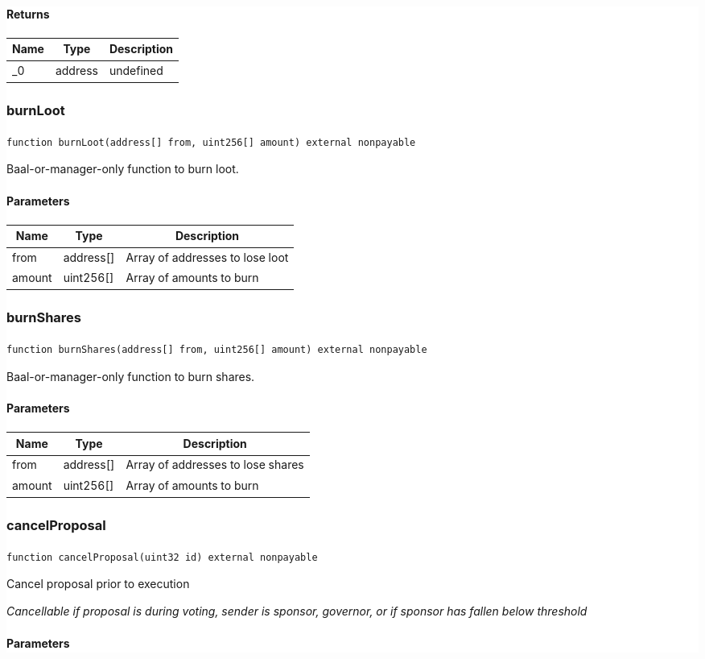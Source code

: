 




#### Returns

| Name | Type | Description |
|---|---|---|
| _0 | address | undefined |

### burnLoot

```solidity
function burnLoot(address[] from, uint256[] amount) external nonpayable
```

Baal-or-manager-only function to burn loot.



#### Parameters

| Name | Type | Description |
|---|---|---|
| from | address[] | Array of addresses to lose loot |
| amount | uint256[] | Array of amounts to burn |

### burnShares

```solidity
function burnShares(address[] from, uint256[] amount) external nonpayable
```

Baal-or-manager-only function to burn shares.



#### Parameters

| Name | Type | Description |
|---|---|---|
| from | address[] | Array of addresses to lose shares |
| amount | uint256[] | Array of amounts to burn |

### cancelProposal

```solidity
function cancelProposal(uint32 id) external nonpayable
```

Cancel proposal prior to execution

*Cancellable if proposal is during voting, sender is sponsor, governor, or if sponsor has fallen below threshold*

#### Parameters
